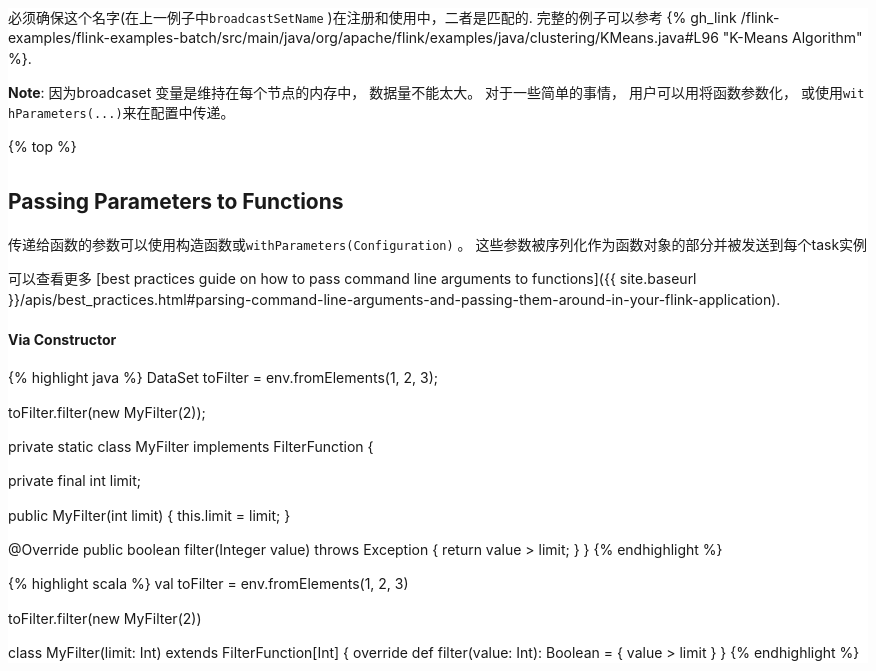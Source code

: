 
必须确保这个名字(在上一例子中`broadcastSetName` )在注册和使用中，二者是匹配的. 完整的例子可以参考
{% gh_link /flink-examples/flink-examples-batch/src/main/java/org/apache/flink/examples/java/clustering/KMeans.java#L96 "K-Means Algorithm" %}.
</div>
</div>

**Note**: 
因为broadcaset 变量是维持在每个节点的内存中， 数据量不能太大。 对于一些简单的事情， 用户可以用将函数参数化， 或使用`withParameters(...)`来在配置中传递。

{% top %}

Passing Parameters to Functions
-------------------

传递给函数的参数可以使用构造函数或`withParameters(Configuration)` 。 这些参数被序列化作为函数对象的部分并被发送到每个task实例

可以查看更多 [best practices guide on how to pass command line arguments to functions]({{ site.baseurl }}/apis/best_practices.html#parsing-command-line-arguments-and-passing-them-around-in-your-flink-application).


#### Via Constructor

<div class="codetabs" markdown="1">
<div data-lang="java" markdown="1">
{% highlight java %}
DataSet<Integer> toFilter = env.fromElements(1, 2, 3);

toFilter.filter(new MyFilter(2));

private static class MyFilter implements FilterFunction<Integer> {

  private final int limit;

  public MyFilter(int limit) {
    this.limit = limit;
  }

  @Override
  public boolean filter(Integer value) throws Exception {
    return value > limit;
  }
}
{% endhighlight %}
</div>
<div data-lang="scala" markdown="1">
{% highlight scala %}
val toFilter = env.fromElements(1, 2, 3)

toFilter.filter(new MyFilter(2))

class MyFilter(limit: Int) extends FilterFunction[Int] {
  override def filter(value: Int): Boolean = {
    value > limit
  }
}
{% endhighlight %}
</div>
</div>
